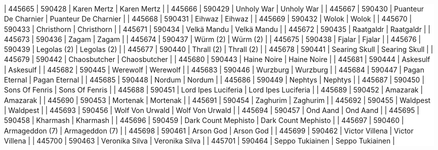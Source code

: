 | 445665 | 590428 | Karen Mertz | Karen Mertz |
| 445666 | 590429 | Unholy War | Unholy War |
| 445667 | 590430 | Puanteur De Charnier | Puanteur De Charnier |
| 445668 | 590431 | Eihwaz | Eihwaz |
| 445669 | 590432 | Wolok | Wolok |
| 445670 | 590433 | Christhorn | Christhorn |
| 445671 | 590434 | Velkä Mandu | Velkä Mandu |
| 445672 | 590435 | Raatgaldr | Raatgaldr |
| 445673 | 590436 | Zagam | Zagam |
| 445674 | 590437 | Würm (2) | Würm (2) |
| 445675 | 590438 | Fjalar | Fjalar |
| 445676 | 590439 | Legolas (2) | Legolas (2) |
| 445677 | 590440 | Thrall (2) | Thrall (2) |
| 445678 | 590441 | Searing Skull | Searing Skull |
| 445679 | 590442 | Chaosbutcher | Chaosbutcher |
| 445680 | 590443 | Haine Noire | Haine Noire |
| 445681 | 590444 | Askesulf | Askesulf |
| 445682 | 590445 | Werewolf | Werewolf |
| 445683 | 590446 | Wurzburg | Wurzburg |
| 445684 | 590447 | Pagan Eternal | Pagan Eternal |
| 445685 | 590448 | Nordum | Nordum |
| 445686 | 590449 | Nephtys | Nephtys |
| 445687 | 590450 | Sons Of Fenris | Sons Of Fenris |
| 445688 | 590451 | Lord Ipes Luciferia | Lord Ipes Luciferia |
| 445689 | 590452 | Amazarak | Amazarak |
| 445690 | 590453 | Mortenak | Mortenak |
| 445691 | 590454 | Zaghurim | Zaghurim |
| 445692 | 590455 | Waldpest | Waldpest |
| 445693 | 590456 | Wolf Von Urwald | Wolf Von Urwald |
| 445694 | 590457 | Ond Aand | Ond Aand |
| 445695 | 590458 | Kharmash | Kharmash |
| 445696 | 590459 | Dark Count Mephisto | Dark Count Mephisto |
| 445697 | 590460 | Armageddon (7) | Armageddon (7) |
| 445698 | 590461 | Arson God | Arson God |
| 445699 | 590462 | Victor Villena | Victor Villena |
| 445700 | 590463 | Veronika Silva | Veronika Silva |
| 445701 | 590464 | Seppo Tukiainen | Seppo Tukiainen |